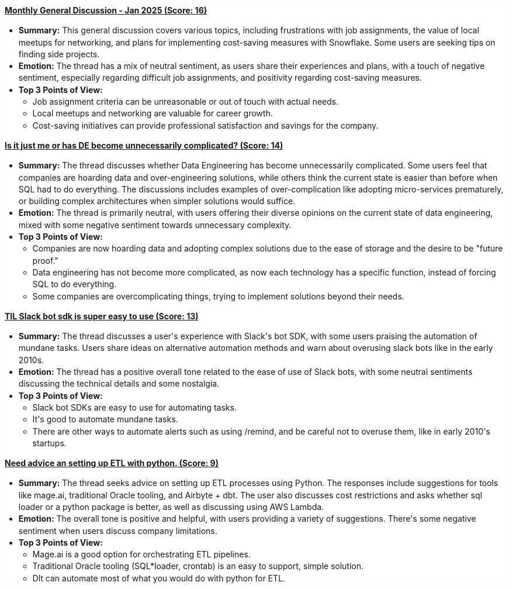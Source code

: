 **[Monthly General Discussion - Jan 2025 (Score: 16)](https://www.reddit.com/r/dataengineering/comments/1hr6zga/monthly_general_discussion_jan_2025/)**
*  **Summary:** This general discussion covers various topics, including frustrations with job assignments, the value of local meetups for networking, and plans for implementing cost-saving measures with Snowflake.  Some users are seeking tips on finding side projects.
*  **Emotion:** The thread has a mix of neutral sentiment, as users share their experiences and plans, with a touch of negative sentiment, especially regarding difficult job assignments, and positivity regarding cost-saving measures.
* **Top 3 Points of View:**
    *  Job assignment criteria can be unreasonable or out of touch with actual needs.
    * Local meetups and networking are valuable for career growth.
    *  Cost-saving initiatives can provide professional satisfaction and savings for the company.

**[Is it just me or has DE become unnecessarily complicated? (Score: 14)](https://www.reddit.com/r/dataengineering/comments/1hxmoqe/is_it_just_me_or_has_de_become_unnecessarily/)**
*  **Summary:** The thread discusses whether Data Engineering has become unnecessarily complicated. Some users feel that companies are hoarding data and over-engineering solutions, while others think the current state is easier than before when SQL had to do everything. The discussions includes examples of over-complication like adopting micro-services prematurely, or building complex architectures when simpler solutions would suffice.
*  **Emotion:**  The thread is primarily neutral, with users offering their diverse opinions on the current state of data engineering, mixed with some negative sentiment towards unnecessary complexity.
*  **Top 3 Points of View:**
     *  Companies are now hoarding data and adopting complex solutions due to the ease of storage and the desire to be "future proof."
    *  Data engineering has not become more complicated, as now each technology has a specific function, instead of forcing SQL to do everything.
    *   Some companies are overcomplicating things, trying to implement solutions beyond their needs.

**[TIL Slack bot sdk is super easy to use (Score: 13)](https://www.reddit.com/r/dataengineering/comments/1hxlaj0/til_slack_bot_sdk_is_super_easy_to_use/)**
*  **Summary:** The thread discusses a user's experience with Slack's bot SDK, with some users praising the automation of mundane tasks. Users share ideas on alternative automation methods and warn about overusing slack bots like in the early 2010s.
*  **Emotion:** The thread has a positive overall tone related to the ease of use of Slack bots, with some neutral sentiments discussing the technical details and some nostalgia.
*  **Top 3 Points of View:**
    *   Slack bot SDKs are easy to use for automating tasks.
    *  It's good to automate mundane tasks.
    *  There are other ways to automate alerts such as using /remind, and be careful not to overuse them, like in early 2010's startups.

**[Need advice an setting up ETL with python. (Score: 9)](https://www.reddit.com/r/dataengineering/comments/1hxcl8b/need_advice_an_setting_up_etl_with_python/)**
*  **Summary:** The thread seeks advice on setting up ETL processes using Python. The responses include suggestions for tools like mage.ai, traditional Oracle tooling, and Airbyte + dbt. The user also discusses cost restrictions and asks whether sql loader or a python package is better, as well as discussing using AWS Lambda.
*  **Emotion:** The overall tone is positive and helpful, with users providing a variety of suggestions. There's some negative sentiment when users discuss company limitations.
*  **Top 3 Points of View:**
    *  Mage.ai is a good option for orchestrating ETL pipelines.
    *  Traditional Oracle tooling (SQL*loader, crontab) is an easy to support, simple solution.
    *  Dlt can automate most of what you would do with python for ETL.
